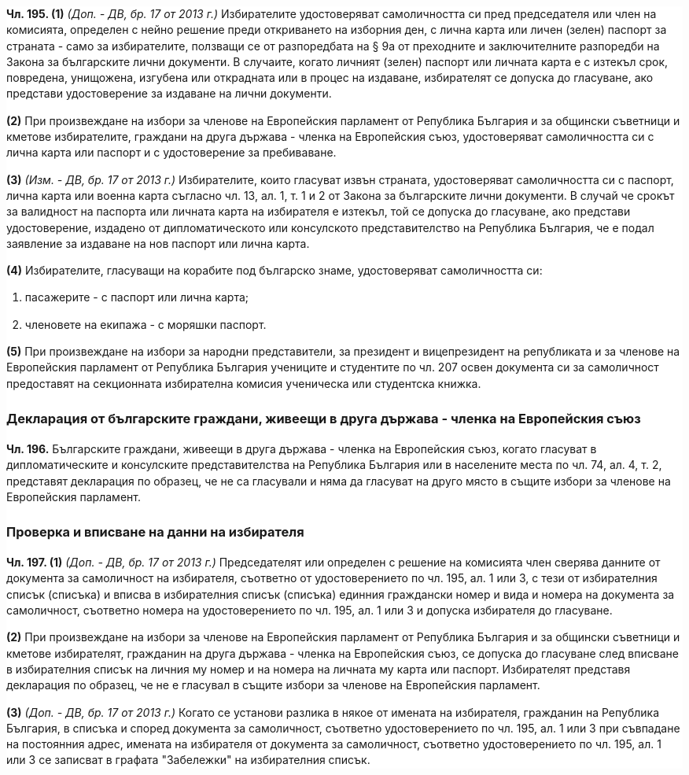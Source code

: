 **Чл. 195. (1)** _(Доп. - ДВ, бр. 17 от 2013 г.)_ Избирателите удостоверяват самоличността си пред председателя или член на комисията, определен с нейно решение преди откриването на изборния ден, с лична карта или личен (зелен) паспорт за страната - само за избирателите, ползващи се от разпоредбата на § 9а от преходните и заключителните разпоредби на Закона за българските лични документи. В случаите, когато личният (зелен) паспорт или личната карта е с изтекъл срок, повредена, унищожена, изгубена или открадната или в процес на издаване, избирателят се допуска до гласуване, ако представи удостоверение за издаване на лични документи.

**(2)** При произвеждане на избори за членове на Европейския парламент от Република България и за общински съветници и кметове избирателите, граждани на друга държава - членка на Европейския съюз, удостоверяват самоличността си с лична карта или паспорт и с удостоверение за пребиваване.

**(3)** _(Изм. - ДВ, бр. 17 от 2013 г.)_ Избирателите, които гласуват извън страната, удостоверяват самоличността си с паспорт, лична карта или военна карта съгласно чл. 13, ал. 1, т. 1 и 2 от Закона за българските лични документи. В случай че срокът за валидност на паспорта или личната карта на избирателя е изтекъл, той се допуска до гласуване, ако представи удостоверение, издадено от дипломатическото или консулското представителство на Република България, че е подал заявление за издаване на нов паспорт или лична карта.

**(4)** Избирателите, гласуващи на корабите под българско знаме, удостоверяват самоличността си:

1. пасажерите - с паспорт или лична карта;

2. членовете на екипажа - с моряшки паспорт.

**(5)** При произвеждане на избори за народни представители, за президент и вицепрезидент на републиката и за членове на Европейския парламент от Република България учениците и студентите по чл. 207 освен документа си за самоличност предоставят на секционната избирателна комисия ученическа или студентска книжка.



### Декларация от българските граждани, живеещи в друга държава - членка на Европейския съюз

**Чл. 196.** Българските граждани, живеещи в друга държава - членка на Европейския съюз, когато гласуват в дипломатическите и консулските представителства на Република България или в населените места по чл. 74, ал. 4, т. 2, представят декларация по образец, че не са гласували и няма да гласуват на друго място в същите избори за членове на Европейския парламент.



### Проверка и вписване на данни на избирателя

**Чл. 197. (1)** _(Доп. - ДВ, бр. 17 от 2013 г.)_ Председателят или определен с решение на комисията член сверява данните от документа за самоличност на избирателя, съответно от удостоверението по чл. 195, ал. 1 или 3, с тези от избирателния списък (списъка) и вписва в избирателния списък (списъка) единния граждански номер и вида и номера на документа за самоличност, съответно номера на удостоверението по чл. 195, ал. 1 или 3 и допуска избирателя до гласуване.

**(2)** При произвеждане на избори за членове на Европейския парламент от Република България и за общински съветници и кметове избирателят, гражданин на друга държава - членка на Европейския съюз, се допуска до гласуване след вписване в избирателния списък на личния му номер и на номера на личната му карта или паспорт. Избирателят представя декларация по образец, че не е гласувал в същите избори за членове на Европейския парламент.

**(3)** _(Доп. - ДВ, бр. 17 от 2013 г.)_ Когато се установи разлика в някое от имената на избирателя, гражданин на Република България, в списъка и според документа за самоличност, съответно удостоверението по чл. 195, ал. 1 или 3 при съвпадане на постоянния адрес, имената на избирателя от документа за самоличност, съответно удостоверението по чл. 195, ал. 1 или 3 се записват в графата "Забележки" на избирателния списък.
